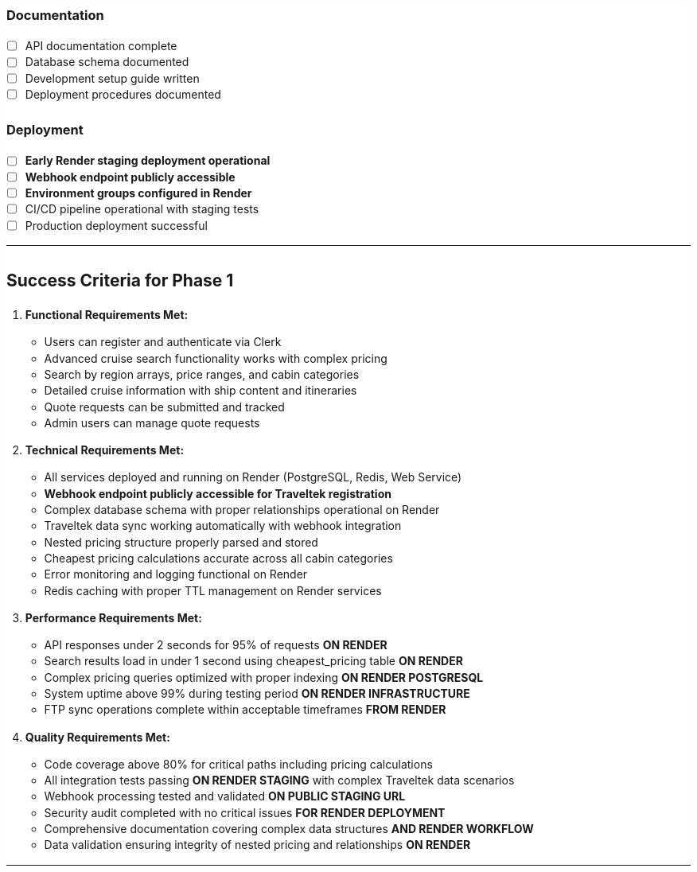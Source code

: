 ### Documentation
- [ ] API documentation complete
- [ ] Database schema documented
- [ ] Development setup guide written
- [ ] Deployment procedures documented

### Deployment
- [ ] **Early Render staging deployment operational**
- [ ] **Webhook endpoint publicly accessible**
- [ ] **Environment groups configured in Render**
- [ ] CI/CD pipeline operational with staging tests
- [ ] Production deployment successful

---

## Success Criteria for Phase 1

1. **Functional Requirements Met:**
   - Users can register and authenticate via Clerk
   - Advanced cruise search functionality works with complex pricing
   - Search by region arrays, price ranges, and cabin categories
   - Detailed cruise information with ship content and itineraries
   - Quote requests can be submitted and tracked
   - Admin users can manage quote requests

2. **Technical Requirements Met:**
   - All services deployed and running on Render (PostgreSQL, Redis, Web Service)
   - **Webhook endpoint publicly accessible for Traveltek registration**
   - Complex database schema with proper relationships operational on Render
   - Traveltek data sync working automatically with webhook integration
   - Nested pricing structure properly parsed and stored
   - Cheapest pricing calculations accurate across all cabin categories
   - Error monitoring and logging functional on Render
   - Redis caching with proper TTL management on Render services

3. **Performance Requirements Met:**
   - API responses under 2 seconds for 95% of requests **ON RENDER**
   - Search results load in under 1 second using cheapest_pricing table **ON RENDER**
   - Complex pricing queries optimized with proper indexing **ON RENDER POSTGRESQL**
   - System uptime above 99% during testing period **ON RENDER INFRASTRUCTURE**
   - FTP sync operations complete within acceptable timeframes **FROM RENDER**

4. **Quality Requirements Met:**
   - Code coverage above 80% for critical paths including pricing calculations
   - All integration tests passing **ON RENDER STAGING** with complex Traveltek data scenarios
   - Webhook processing tested and validated **ON PUBLIC STAGING URL**
   - Security audit completed with no critical issues **FOR RENDER DEPLOYMENT**
   - Comprehensive documentation covering complex data structures **AND RENDER WORKFLOW**
   - Data validation ensuring integrity of nested pricing and relationships **ON RENDER**

---
